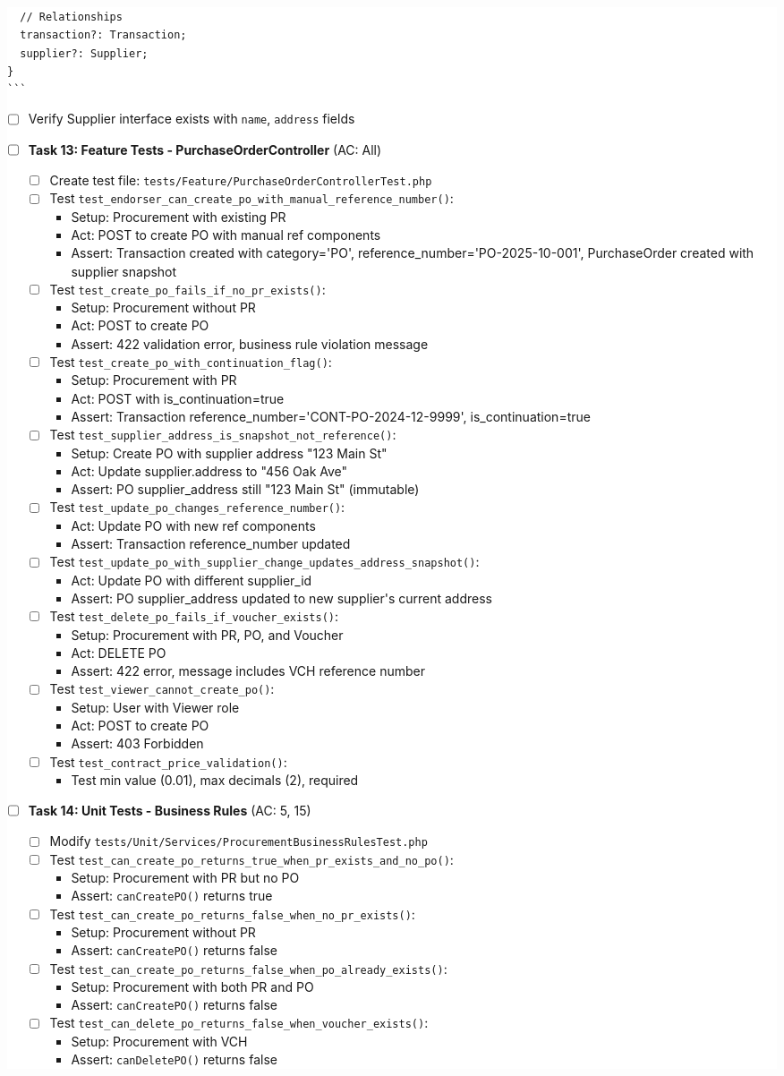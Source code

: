       // Relationships
      transaction?: Transaction;
      supplier?: Supplier;
    }
    ```
  - [ ] Verify Supplier interface exists with `name`, `address` fields

- [ ] **Task 13: Feature Tests - PurchaseOrderController** (AC: All)
  - [ ] Create test file: `tests/Feature/PurchaseOrderControllerTest.php`
  - [ ] Test `test_endorser_can_create_po_with_manual_reference_number()`:
    - Setup: Procurement with existing PR
    - Act: POST to create PO with manual ref components
    - Assert: Transaction created with category='PO', reference_number='PO-2025-10-001', PurchaseOrder created with supplier snapshot
  - [ ] Test `test_create_po_fails_if_no_pr_exists()`:
    - Setup: Procurement without PR
    - Act: POST to create PO
    - Assert: 422 validation error, business rule violation message
  - [ ] Test `test_create_po_with_continuation_flag()`:
    - Setup: Procurement with PR
    - Act: POST with is_continuation=true
    - Assert: Transaction reference_number='CONT-PO-2024-12-9999', is_continuation=true
  - [ ] Test `test_supplier_address_is_snapshot_not_reference()`:
    - Setup: Create PO with supplier address "123 Main St"
    - Act: Update supplier.address to "456 Oak Ave"
    - Assert: PO supplier_address still "123 Main St" (immutable)
  - [ ] Test `test_update_po_changes_reference_number()`:
    - Act: Update PO with new ref components
    - Assert: Transaction reference_number updated
  - [ ] Test `test_update_po_with_supplier_change_updates_address_snapshot()`:
    - Act: Update PO with different supplier_id
    - Assert: PO supplier_address updated to new supplier's current address
  - [ ] Test `test_delete_po_fails_if_voucher_exists()`:
    - Setup: Procurement with PR, PO, and Voucher
    - Act: DELETE PO
    - Assert: 422 error, message includes VCH reference number
  - [ ] Test `test_viewer_cannot_create_po()`:
    - Setup: User with Viewer role
    - Act: POST to create PO
    - Assert: 403 Forbidden
  - [ ] Test `test_contract_price_validation()`:
    - Test min value (0.01), max decimals (2), required

- [ ] **Task 14: Unit Tests - Business Rules** (AC: 5, 15)
  - [ ] Modify `tests/Unit/Services/ProcurementBusinessRulesTest.php`
  - [ ] Test `test_can_create_po_returns_true_when_pr_exists_and_no_po()`:
    - Setup: Procurement with PR but no PO
    - Assert: `canCreatePO()` returns true
  - [ ] Test `test_can_create_po_returns_false_when_no_pr_exists()`:
    - Setup: Procurement without PR
    - Assert: `canCreatePO()` returns false
  - [ ] Test `test_can_create_po_returns_false_when_po_already_exists()`:
    - Setup: Procurement with both PR and PO
    - Assert: `canCreatePO()` returns false
  - [ ] Test `test_can_delete_po_returns_false_when_voucher_exists()`:
    - Setup: Procurement with VCH
    - Assert: `canDeletePO()` returns false
